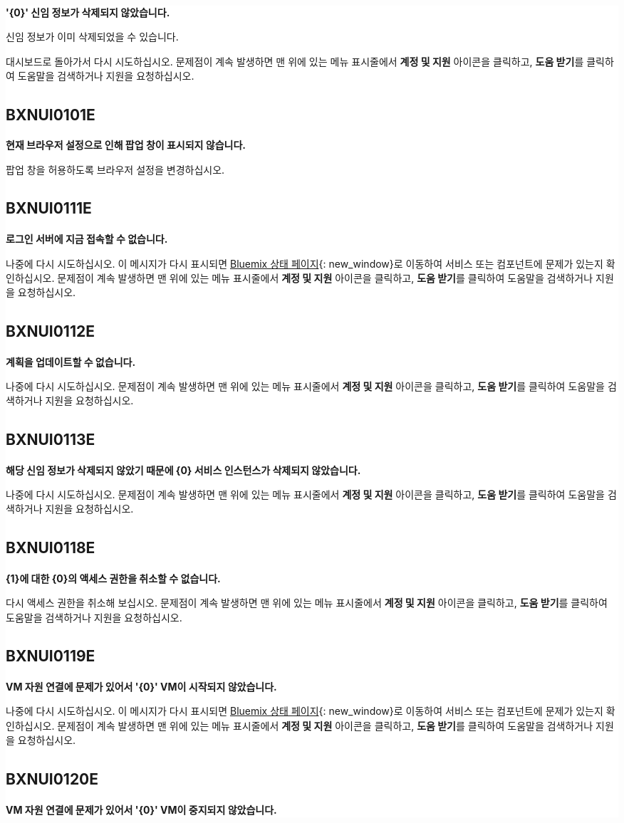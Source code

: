 **'{0}' 신임 정보가 삭제되지 않았습니다.**

신임 정보가 이미 삭제되었을 수 있습니다.  

대시보드로 돌아가서 다시 시도하십시오. 문제점이 계속 발생하면 맨 위에 있는 메뉴 표시줄에서 **계정 및 지원** 아이콘을 클릭하고, **도움 받기**를 클릭하여 도움말을 검색하거나 지원을 요청하십시오. 

## BXNUI0101E

**현재 브라우저 설정으로 인해 팝업 창이 표시되지 않습니다.**

팝업 창을 허용하도록 브라우저 설정을 변경하십시오.

## BXNUI0111E
**로그인 서버에 지금 접속할 수 없습니다.** 

나중에 다시 시도하십시오. 이 메시지가 다시 표시되면 [Bluemix 상태 페이지](https://developer.ibm.com/bluemix/support/#status){: new_window}로 이동하여 서비스 또는 컴포넌트에 문제가 있는지 확인하십시오. 문제점이 계속 발생하면 맨 위에 있는 메뉴 표시줄에서 **계정 및 지원** 아이콘을 클릭하고, **도움 받기**를 클릭하여 도움말을 검색하거나 지원을 요청하십시오. 

## BXNUI0112E
**계획을 업데이트할 수 없습니다.**

나중에 다시 시도하십시오. 문제점이 계속 발생하면 맨 위에 있는 메뉴 표시줄에서 **계정 및 지원** 아이콘을 클릭하고, **도움 받기**를 클릭하여 도움말을 검색하거나 지원을 요청하십시오. 

## BXNUI0113E
**해당 신임 정보가 삭제되지 않았기 때문에 {0} 서비스 인스턴스가 삭제되지 않았습니다.** 

나중에 다시 시도하십시오. 문제점이 계속 발생하면 맨 위에 있는 메뉴 표시줄에서 **계정 및 지원** 아이콘을 클릭하고, **도움 받기**를 클릭하여 도움말을 검색하거나 지원을 요청하십시오. 





## BXNUI0118E

**{1}에 대한 {0}의 액세스 권한을 취소할 수 없습니다.** 

다시 액세스 권한을 취소해 보십시오. 문제점이 계속 발생하면 맨 위에 있는 메뉴 표시줄에서 **계정 및 지원** 아이콘을 클릭하고, **도움 받기**를 클릭하여 도움말을 검색하거나 지원을 요청하십시오. 

## BXNUI0119E

**VM 자원 연결에 문제가 있어서 '{0}' VM이 시작되지 않았습니다.** 

나중에 다시 시도하십시오. 이 메시지가 다시 표시되면 [Bluemix 상태 페이지](https://developer.ibm.com/bluemix/support/#status){: new_window}로 이동하여 서비스 또는 컴포넌트에 문제가 있는지 확인하십시오. 문제점이 계속 발생하면 맨 위에 있는 메뉴 표시줄에서 **계정 및 지원** 아이콘을 클릭하고, **도움 받기**를 클릭하여 도움말을 검색하거나 지원을 요청하십시오. 

## BXNUI0120E

**VM 자원 연결에 문제가 있어서 '{0}' VM이 중지되지 않았습니다.** 
